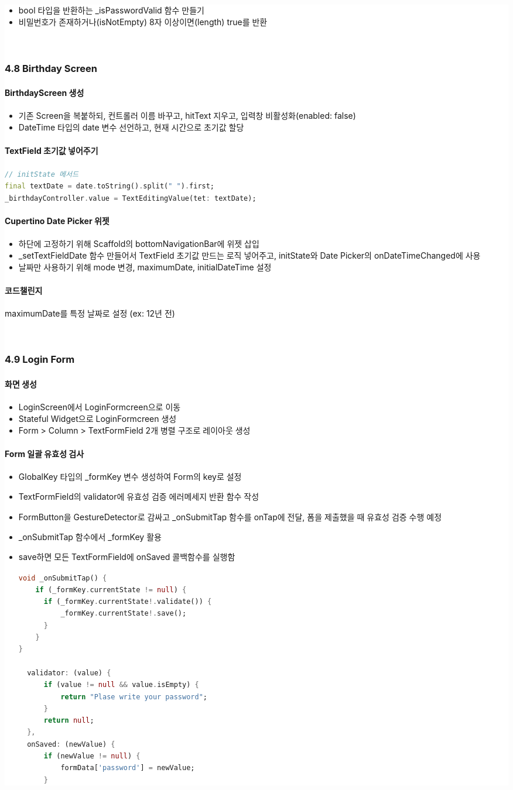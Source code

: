 - bool 타입을 반환하는 \_isPasswordValid 함수 만들기
- 비밀번호가 존재하거나(isNotEmpty) 8자 이상이면(length) true를 반환

<br>

### 4.8 Birthday Screen

#### BirthdayScreen 생성

- 기존 Screen을 복붙하되, 컨트롤러 이름 바꾸고, hitText 지우고, 입력창 비활성화(enabled: false)
- DateTime 타입의 date 변수 선언하고, 현재 시간으로 초기값 할당

#### TextField 초기값 넣어주기

```dart
// initState 메서드
final textDate = date.toString().split(" ").first;
_birthdayController.value = TextEditingValue(tet: textDate);
```

#### Cupertino Date Picker 위젯

- 하단에 고정하기 위해 Scaffold의 bottomNavigationBar에 위젯 삽입
- \_setTextFieldDate 함수 만들어서 TextField 초기값 만드는 로직 넣어주고, initState와 Date Picker의 onDateTimeChanged에 사용
- 날짜만 사용하기 위해 mode 변경, maximumDate, initialDateTime 설정

#### 코드챌린지

maximumDate를 특정 날짜로 설정 (ex: 12년 전)

<br>

### 4.9 Login Form

#### 화면 생성

- LoginScreen에서 LoginFormcreen으로 이동
- Stateful Widget으로 LoginFormcreen 생성
- Form > Column > TextFormField 2개 병렬 구조로 레이아웃 생성

#### Form 일괄 유효성 검사

- GlobalKey 타입의 \_formKey 변수 생성하여 Form의 key로 설정
- TextFormField의 validator에 유효성 검증 에러메세지 반환 함수 작성
- FormButton을 GestureDetector로 감싸고 \_onSubmitTap 함수를 onTap에 전달, 폼을 제출했을 때 유효성 검증 수행 예정
- \_onSubmitTap 함수에서 \_formKey 활용
- save하면 모든 TextFormField에 onSaved 콜백함수를 실행함

  ```dart
  void _onSubmitTap() {
      if (_formKey.currentState != null) {
        if (_formKey.currentState!.validate()) {
            _formKey.currentState!.save();
        }
      }
  }

    validator: (value) {
        if (value != null && value.isEmpty) {
            return "Plase write your password";
        }
        return null;
    },
    onSaved: (newValue) {
        if (newValue != null) {
            formData['password'] = newValue;
        }
  ```